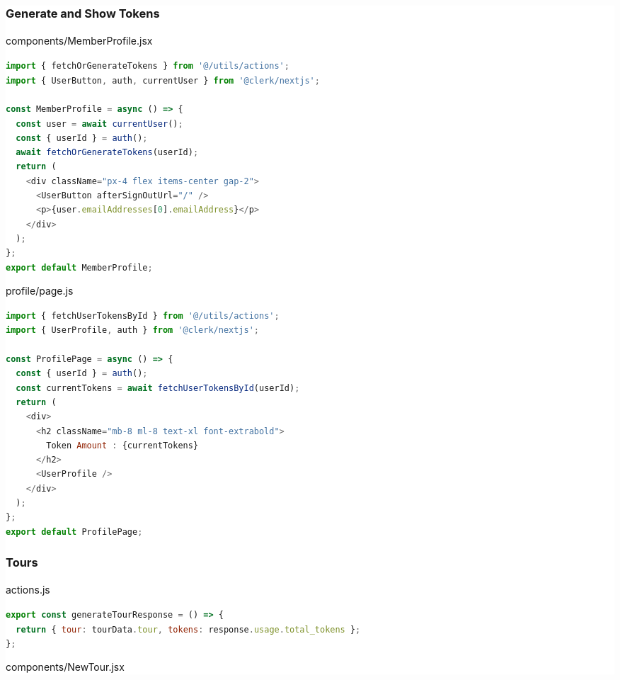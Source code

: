 ### Generate and Show Tokens

components/MemberProfile.jsx

```js
import { fetchOrGenerateTokens } from '@/utils/actions';
import { UserButton, auth, currentUser } from '@clerk/nextjs';

const MemberProfile = async () => {
  const user = await currentUser();
  const { userId } = auth();
  await fetchOrGenerateTokens(userId);
  return (
    <div className="px-4 flex items-center gap-2">
      <UserButton afterSignOutUrl="/" />
      <p>{user.emailAddresses[0].emailAddress}</p>
    </div>
  );
};
export default MemberProfile;
```

profile/page.js

```js
import { fetchUserTokensById } from '@/utils/actions';
import { UserProfile, auth } from '@clerk/nextjs';

const ProfilePage = async () => {
  const { userId } = auth();
  const currentTokens = await fetchUserTokensById(userId);
  return (
    <div>
      <h2 className="mb-8 ml-8 text-xl font-extrabold">
        Token Amount : {currentTokens}
      </h2>
      <UserProfile />
    </div>
  );
};
export default ProfilePage;
```

### Tours

actions.js

```js
export const generateTourResponse = () => {
  return { tour: tourData.tour, tokens: response.usage.total_tokens };
};
```

components/NewTour.jsx
